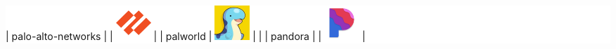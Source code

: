 | palo-alto-networks |  |  <img src="../icons/palo-alto-networks.svg" alt="palo-alto-networks" width="50"> |
| palworld | <img src="../icons/palworld.png" alt="palworld" width="50"> |   |
| pandora |  |  <img src="../icons/pandora.svg" alt="pandora" width="50"> |